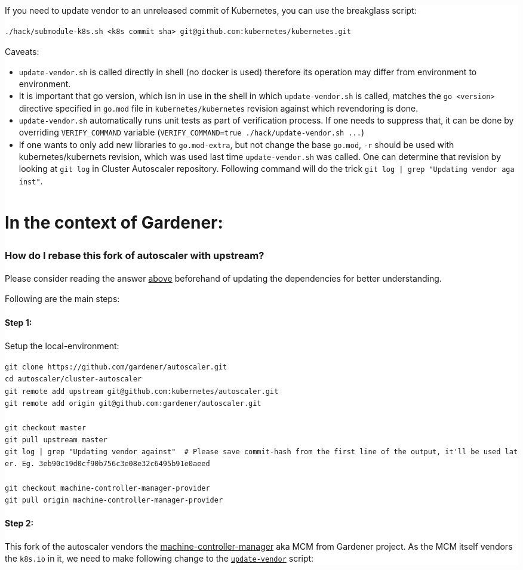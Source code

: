 If you need to update vendor to an unreleased commit of Kubernetes, you can use the breakglass script:
```
./hack/submodule-k8s.sh <k8s commit sha> git@github.com:kubernetes/kubernetes.git
```

Caveats:
 - `update-vendor.sh` is called directly in shell (no docker is used) therefore its operation may differ from environment to environment.
 - It is important that go version, which isn in use in the shell in which `update-vendor.sh` is called, matches the `go <version>` directive specified in `go.mod` file
   in `kubernetes/kubernetes` revision against which revendoring is done.
 - `update-vendor.sh` automatically runs unit tests as part of verification process. If one needs to suppress that, it can be done by overriding `VERIFY_COMMAND` variable (`VERIFY_COMMAND=true ./hack/update-vendor.sh ...`)
 - If one wants to only add new libraries to `go.mod-extra`, but not change the base `go.mod`, `-r` should be used with kubernetes/kubernets revision, which was used last time `update-vendor.sh` was called. One can determine that revision by looking at `git log` in Cluster Autoscaler repository. Following command will do the trick `git log | grep "Updating vendor against"`.


# In the context of Gardener:

### How do I rebase this fork of autoscaler with upstream? 

Please consider reading the answer [above](#how-can-i-update-ca-dependencies-particularly-k8siokubernetes) beforehand of updating the dependencies for better understanding.

Following are the main steps:

#### Step 1:

Setup the local-environment:
```
git clone https://github.com/gardener/autoscaler.git
cd autoscaler/cluster-autoscaler
git remote add upstream git@github.com:kubernetes/autoscaler.git
git remote add origin git@github.com:gardener/autoscaler.git

git checkout master
git pull upstream master
git log | grep "Updating vendor against"  # Please save commit-hash from the first line of the output, it'll be used later. Eg. 3eb90c19d0cf90b756c3e08e32c6495b91e0aeed

git checkout machine-controller-manager-provider
git pull origin machine-controller-manager-provider
``` 

#### Step 2:

This fork of the autoscaler vendors the [machine-controller-manager](https://github.com/gardener/machine-controller-manager) aka MCM from Gardener project. As the MCM itself vendors the `k8s.io` in it, we need to make following change to the [`update-vendor`](https://github.com/gardener/autoscaler/blob/master/cluster-autoscaler/hack/update-vendor.sh) script:
